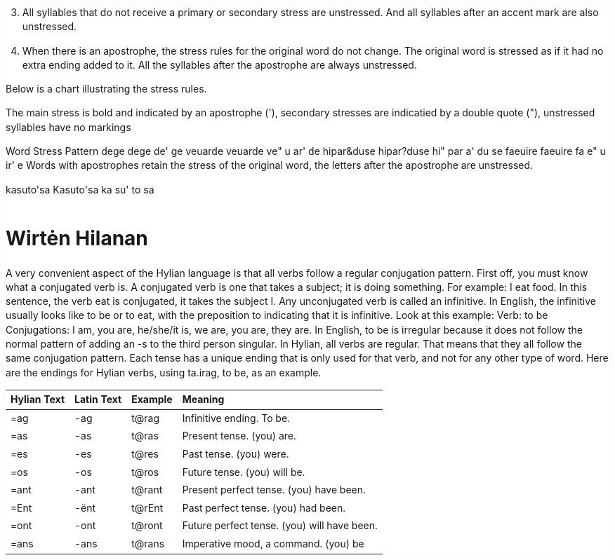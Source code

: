 3. All syllables that do not receive a primary or secondary stress are unstressed. And all syllables after an accent mark are also unstressed.

4. When there is an apostrophe, the stress rules for the original word do not change. The original word is stressed as if it had no extra ending added to it. All the syllables after the apostrophe are always unstressed.

Below is a chart illustrating the stress rules.

The main stress is bold and indicated by an apostrophe ('), secondary stresses are indicatied by a double quote ("), unstressed syllables have no markings

Word
Stress Pattern
dege
dege
de' ge
veuarde
veuarde
ve" u ar' de
hipar&duse
hipar?duse
hi" par a' du se
 faeuire
faeuire
 fa e" u ir' e
Words with apostrophes retain the stress of the original word, the letters after the apostrophe are unstressed.

kasuto'sa
Kasuto'sa
ka su' to sa

# Wirtėn Hilanan

A very convenient aspect of the Hylian language is that all verbs follow a regular conjugation pattern. First off, you must know what a conjugated verb is. A conjugated verb is one that takes a subject; it is doing something. For example: I eat food. In this sentence, the verb eat is conjugated, it takes the subject I. Any unconjugated verb is called an infinitive. In English, the infinitive usually looks like to be or to eat, with the preposition to indicating that it is infinitive. Look at this example: Verb: to be  Conjugations: I am, you are, he/she/it is, we are, you are, they are. In English, to be is irregular because it does not follow the normal pattern of adding an -s to the third person singular. In Hylian, all verbs are regular. That means that they all follow the same conjugation pattern. Each tense has a unique ending that is only used for that verb, and not for any other type of word. Here are the endings for Hylian verbs, using ta.irag, to be, as an example.

| Hylian Text | Latin Text | Example | Meaning |
|:-|:-|:-|:-|
| =ag | -ag | t@rag | Infinitive ending. To be. |
| =as | -as | t@ras | Present tense. (you) are. |
| =es | -es | t@res | Past tense. (you) were. |
| =os | -os | t@ros | Future tense. (you) will be. |
| =ant | -ant | t@rant | Present perfect tense. (you) have been. |
| =Ent | -ënt | t@rEnt | Past perfect tense. (you) had been. |
| =ont | -ont | t@ront | Future perfect tense. (you) will have been. |
| =ans | -ans | t@rans | Imperative mood, a command. (you) be |
